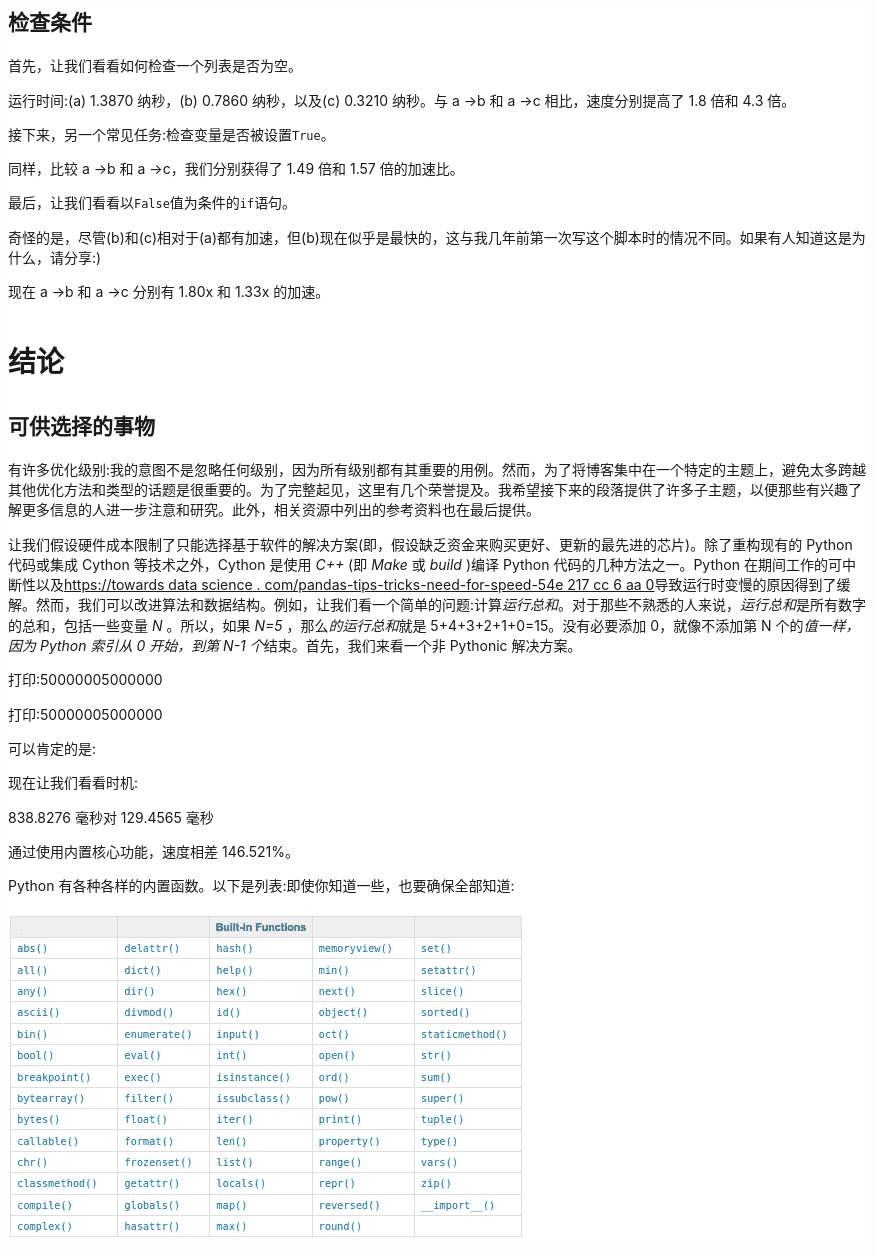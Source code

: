 ## 检查条件

首先，让我们看看如何检查一个列表是否为空。

运行时间:(a) 1.3870 纳秒，(b) 0.7860 纳秒，以及(c) 0.3210 纳秒。与 a →b 和 a →c 相比，速度分别提高了 1.8 倍和 4.3 倍。

接下来，另一个常见任务:检查变量是否被设置`True`。

同样，比较 a →b 和 a →c，我们分别获得了 1.49 倍和 1.57 倍的加速比。

最后，让我们看看以`False`值为条件的`if`语句。

奇怪的是，尽管(b)和(c)相对于(a)都有加速，但(b)现在似乎是最快的，这与我几年前第一次写这个脚本时的情况不同。如果有人知道这是为什么，请分享:)

现在 a →b 和 a →c 分别有 1.80x 和 1.33x 的加速。

# 结论

## 可供选择的事物

有许多优化级别:我的意图不是忽略任何级别，因为所有级别都有其重要的用例。然而，为了将博客集中在一个特定的主题上，避免太多跨越其他优化方法和类型的话题是很重要的。为了完整起见，这里有几个荣誉提及。我希望接下来的段落提供了许多子主题，以便那些有兴趣了解更多信息的人进一步注意和研究。此外，相关资源中列出的参考资料也在最后提供。

让我们假设硬件成本限制了只能选择基于软件的解决方案(即，假设缺乏资金来购买更好、更新的最先进的芯片)。除了重构现有的 Python 代码或集成 Cython 等技术之外，Cython 是使用 *C++* (即 *Make* 或 *build* )编译 Python 代码的几种方法之一。Python 在期间工作的可中断性以及[https://towards data science . com/pandas-tips-tricks-need-for-speed-54e 217 cc 6 aa 0](/pandas-tips-tricks-need-for-speed-54e217cc6aa0)导致运行时变慢的原因得到了缓解。然而，我们可以改进算法和数据结构。例如，让我们看一个简单的问题:计算*运行总和*。对于那些不熟悉的人来说，*运行总和*是所有数字的总和，包括一些变量 *N* 。所以，如果 *N=5* ，那么*的运行总和*就是 5+4+3+2+1+0=15。没有必要添加 0，就像不添加第 N 个的*值一样，因为 Python 索引从 0 开始，到第 N-1 个*结束。首先，我们来看一个非 Pythonic 解决方案。

打印:50000005000000

打印:50000005000000

可以肯定的是:

现在让我们看看时机:

838.8276 毫秒对 129.4565 毫秒

通过使用内置核心功能，速度相差 146.521%。

Python 有各种各样的内置函数。以下是列表:即使你知道一些，也要确保全部知道:

![](img/774c19ef21201ac50f5b37f758bfb035.png)
